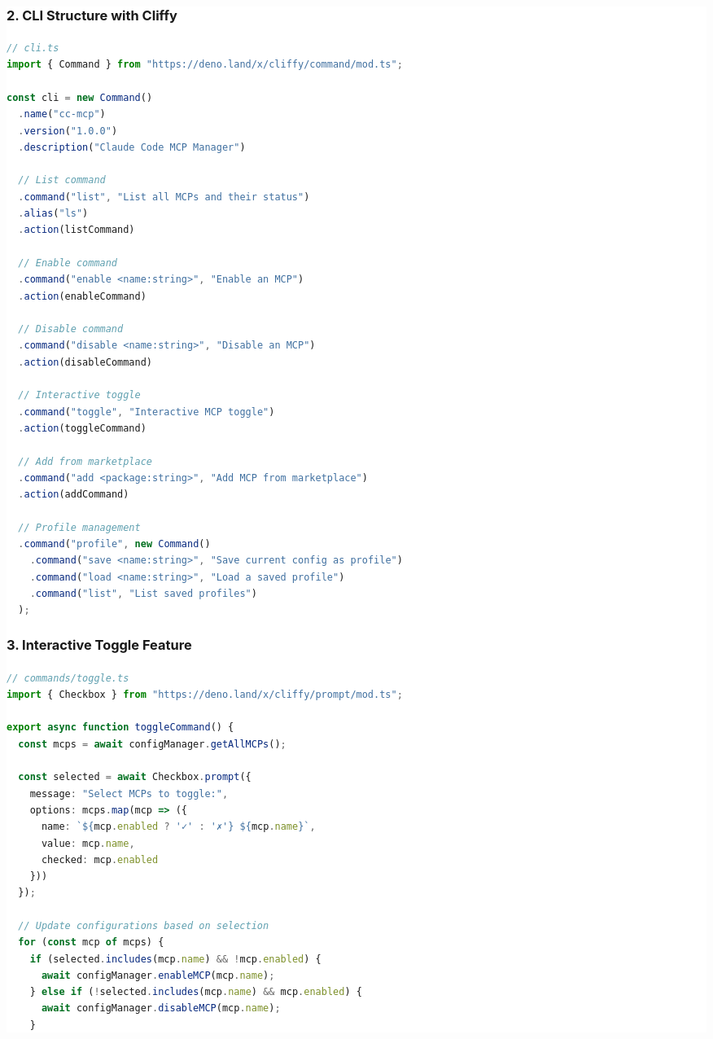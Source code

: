 ### 2. CLI Structure with Cliffy
```typescript
// cli.ts
import { Command } from "https://deno.land/x/cliffy/command/mod.ts";

const cli = new Command()
  .name("cc-mcp")
  .version("1.0.0")
  .description("Claude Code MCP Manager")
  
  // List command
  .command("list", "List all MCPs and their status")
  .alias("ls")
  .action(listCommand)
  
  // Enable command
  .command("enable <name:string>", "Enable an MCP")
  .action(enableCommand)
  
  // Disable command
  .command("disable <name:string>", "Disable an MCP")
  .action(disableCommand)
  
  // Interactive toggle
  .command("toggle", "Interactive MCP toggle")
  .action(toggleCommand)
  
  // Add from marketplace
  .command("add <package:string>", "Add MCP from marketplace")
  .action(addCommand)
  
  // Profile management
  .command("profile", new Command()
    .command("save <name:string>", "Save current config as profile")
    .command("load <name:string>", "Load a saved profile")
    .command("list", "List saved profiles")
  );
```

### 3. Interactive Toggle Feature
```typescript
// commands/toggle.ts
import { Checkbox } from "https://deno.land/x/cliffy/prompt/mod.ts";

export async function toggleCommand() {
  const mcps = await configManager.getAllMCPs();
  
  const selected = await Checkbox.prompt({
    message: "Select MCPs to toggle:",
    options: mcps.map(mcp => ({
      name: `${mcp.enabled ? '✓' : '✗'} ${mcp.name}`,
      value: mcp.name,
      checked: mcp.enabled
    }))
  });
  
  // Update configurations based on selection
  for (const mcp of mcps) {
    if (selected.includes(mcp.name) && !mcp.enabled) {
      await configManager.enableMCP(mcp.name);
    } else if (!selected.includes(mcp.name) && mcp.enabled) {
      await configManager.disableMCP(mcp.name);
    }
```